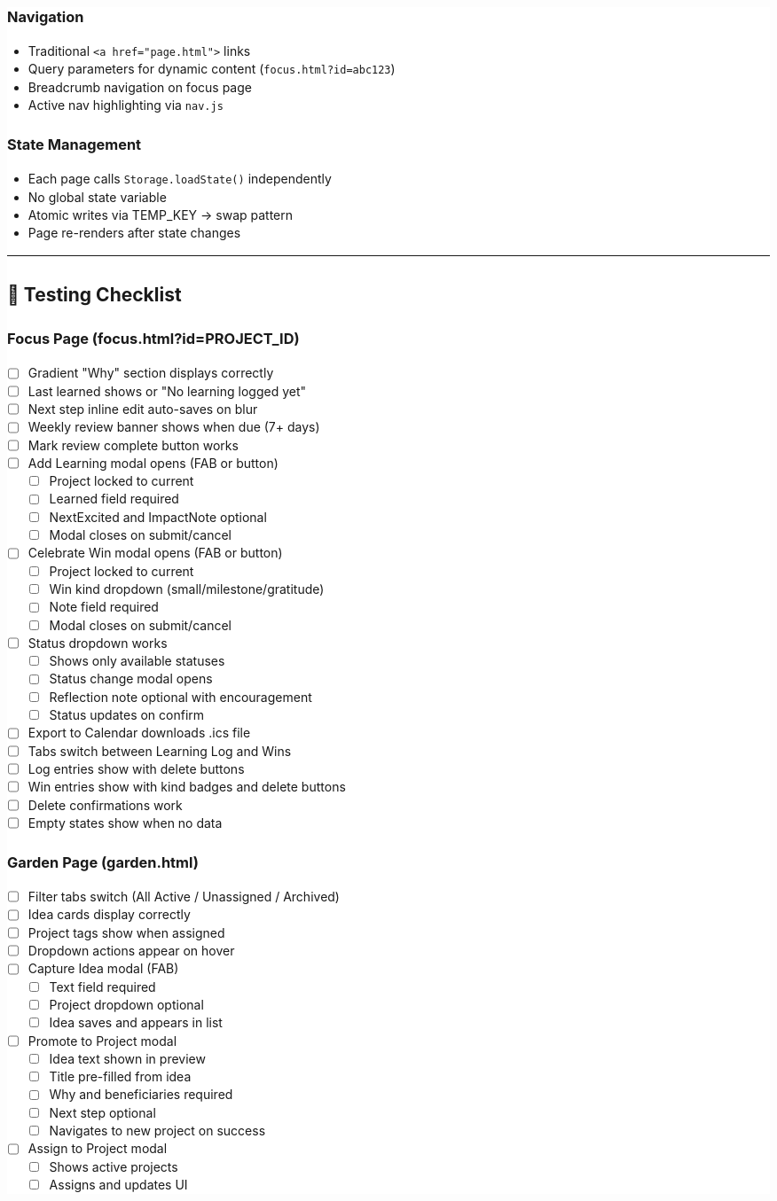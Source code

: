 ### Navigation
- Traditional `<a href="page.html">` links
- Query parameters for dynamic content (`focus.html?id=abc123`)
- Breadcrumb navigation on focus page
- Active nav highlighting via `nav.js`

### State Management
- Each page calls `Storage.loadState()` independently
- No global state variable
- Atomic writes via TEMP_KEY → swap pattern
- Page re-renders after state changes

---

## 🧪 Testing Checklist

### Focus Page (focus.html?id=PROJECT_ID)
- [ ] Gradient "Why" section displays correctly
- [ ] Last learned shows or "No learning logged yet"
- [ ] Next step inline edit auto-saves on blur
- [ ] Weekly review banner shows when due (7+ days)
- [ ] Mark review complete button works
- [ ] Add Learning modal opens (FAB or button)
  - [ ] Project locked to current
  - [ ] Learned field required
  - [ ] NextExcited and ImpactNote optional
  - [ ] Modal closes on submit/cancel
- [ ] Celebrate Win modal opens (FAB or button)
  - [ ] Project locked to current
  - [ ] Win kind dropdown (small/milestone/gratitude)
  - [ ] Note field required
  - [ ] Modal closes on submit/cancel
- [ ] Status dropdown works
  - [ ] Shows only available statuses
  - [ ] Status change modal opens
  - [ ] Reflection note optional with encouragement
  - [ ] Status updates on confirm
- [ ] Export to Calendar downloads .ics file
- [ ] Tabs switch between Learning Log and Wins
- [ ] Log entries show with delete buttons
- [ ] Win entries show with kind badges and delete buttons
- [ ] Delete confirmations work
- [ ] Empty states show when no data

### Garden Page (garden.html)
- [ ] Filter tabs switch (All Active / Unassigned / Archived)
- [ ] Idea cards display correctly
- [ ] Project tags show when assigned
- [ ] Dropdown actions appear on hover
- [ ] Capture Idea modal (FAB)
  - [ ] Text field required
  - [ ] Project dropdown optional
  - [ ] Idea saves and appears in list
- [ ] Promote to Project modal
  - [ ] Idea text shown in preview
  - [ ] Title pre-filled from idea
  - [ ] Why and beneficiaries required
  - [ ] Next step optional
  - [ ] Navigates to new project on success
- [ ] Assign to Project modal
  - [ ] Shows active projects
  - [ ] Assigns and updates UI